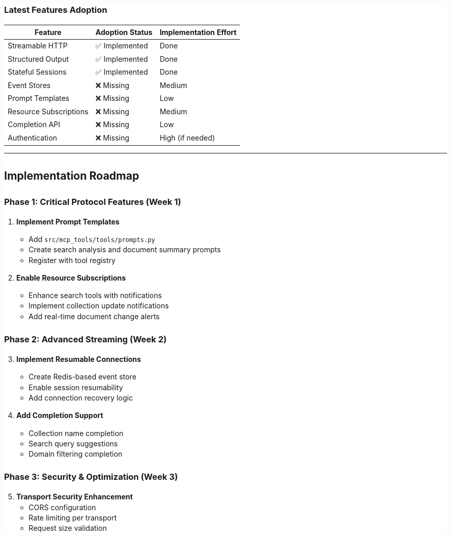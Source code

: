 ### **Latest Features Adoption**

| Feature | Adoption Status | Implementation Effort |
|---------|----------------|---------------------|
| Streamable HTTP | ✅ Implemented | Done |
| Structured Output | ✅ Implemented | Done |
| Stateful Sessions | ✅ Implemented | Done |
| Event Stores | ❌ Missing | Medium |
| Prompt Templates | ❌ Missing | Low |
| Resource Subscriptions | ❌ Missing | Medium |
| Completion API | ❌ Missing | Low |
| Authentication | ❌ Missing | High (if needed) |

---

## Implementation Roadmap

### **Phase 1: Critical Protocol Features** (Week 1)
1. **Implement Prompt Templates**
   - Add `src/mcp_tools/tools/prompts.py`
   - Create search analysis and document summary prompts
   - Register with tool registry

2. **Enable Resource Subscriptions**
   - Enhance search tools with notifications
   - Implement collection update notifications
   - Add real-time document change alerts

### **Phase 2: Advanced Streaming** (Week 2)
3. **Implement Resumable Connections**
   - Create Redis-based event store
   - Enable session resumability
   - Add connection recovery logic

4. **Add Completion Support**
   - Collection name completion
   - Search query suggestions
   - Domain filtering completion

### **Phase 3: Security & Optimization** (Week 3)
5. **Transport Security Enhancement**
   - CORS configuration
   - Rate limiting per transport
   - Request size validation
